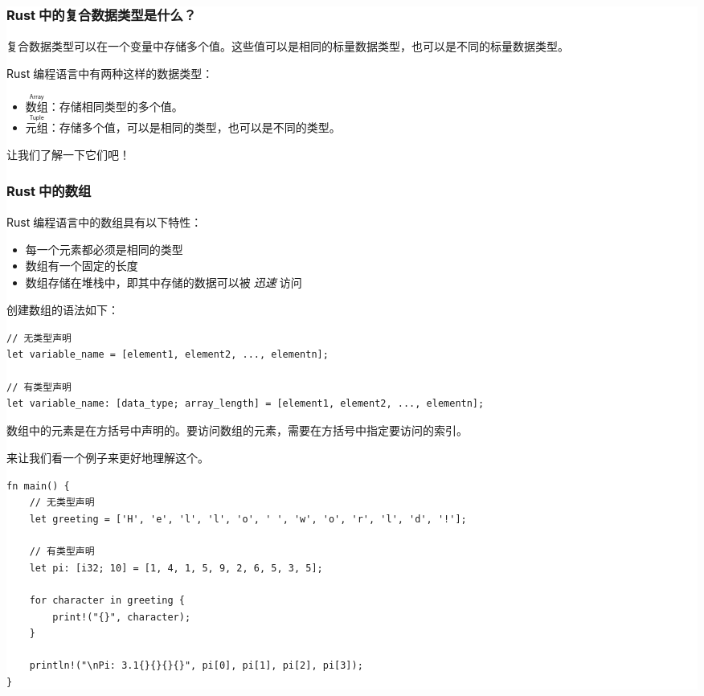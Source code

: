 
### Rust 中的复合数据类型是什么？


复合数据类型可以在一个变量中存储多个值。这些值可以是相同的标量数据类型，也可以是不同的标量数据类型。


Rust 编程语言中有两种这样的数据类型：


* <ruby> 数组 <rt>  Array </rt></ruby>：存储相同类型的多个值。
* <ruby> 元组 <rt>  Tuple </rt></ruby>：存储多个值，可以是相同的类型，也可以是不同的类型。


让我们了解一下它们吧！


### Rust 中的数组


Rust 编程语言中的数组具有以下特性：


* 每一个元素都必须是相同的类型
* 数组有一个固定的长度
* 数组存储在堆栈中，即其中存储的数据可以被 *迅速* 访问


创建数组的语法如下：



```
// 无类型声明
let variable_name = [element1, element2, ..., elementn];

// 有类型声明
let variable_name: [data_type; array_length] = [element1, element2, ..., elementn];

```

数组中的元素是在方括号中声明的。要访问数组的元素，需要在方括号中指定要访问的索引。


来让我们看一个例子来更好地理解这个。



```
fn main() {
    // 无类型声明
    let greeting = ['H', 'e', 'l', 'l', 'o', ' ', 'w', 'o', 'r', 'l', 'd', '!'];

    // 有类型声明
    let pi: [i32; 10] = [1, 4, 1, 5, 9, 2, 6, 5, 3, 5];

    for character in greeting {
        print!("{}", character);
    }

    println!("\nPi: 3.1{}{}{}{}", pi[0], pi[1], pi[2], pi[3]);
}

```
